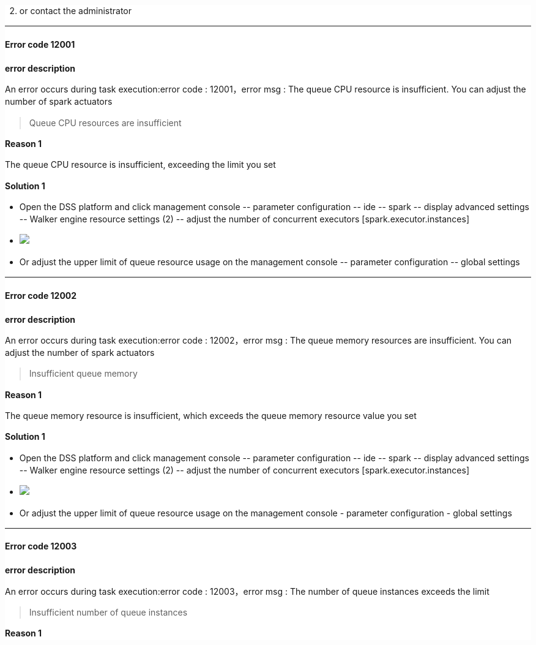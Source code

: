 2. or contact the administrator
---------------------------------

#### Error code 12001

**error description**

An error occurs during task execution:error code : 12001，error msg : The queue CPU resource is insufficient. You can adjust the number of spark actuators
>Queue CPU resources are insufficient

**Reason 1**

The queue CPU resource is insufficient, exceeding the limit you set

**Solution 1**

- Open the DSS platform and click management console -- parameter configuration -- ide -- spark -- display advanced settings -- Walker engine resource settings (2) -- adjust the number of concurrent executors [spark.executor.instances]
- ![](image/sparkSetting.png)

- Or adjust the upper limit of queue resource usage on the management console -- parameter configuration -- global settings
---------------------------------

#### Error code 12002

**error description**

An error occurs during task execution:error code : 12002，error msg : The queue memory resources are insufficient. You can adjust the number of spark actuators
>Insufficient queue memory

**Reason 1**

The queue memory resource is insufficient, which exceeds the queue memory resource value you set

**Solution 1**
- Open the DSS platform and click management console -- parameter configuration -- ide -- spark -- display advanced settings -- Walker engine resource settings (2) -- adjust the number of concurrent executors [spark.executor.instances]
- ![](image/sparkSetting.png)

- Or adjust the upper limit of queue resource usage on the management console - parameter configuration - global settings
---------------------------------

#### Error code 12003

**error description**

An error occurs during task execution:error code : 12003，error msg : The number of queue instances exceeds the limit
>Insufficient number of queue instances

**Reason 1**
